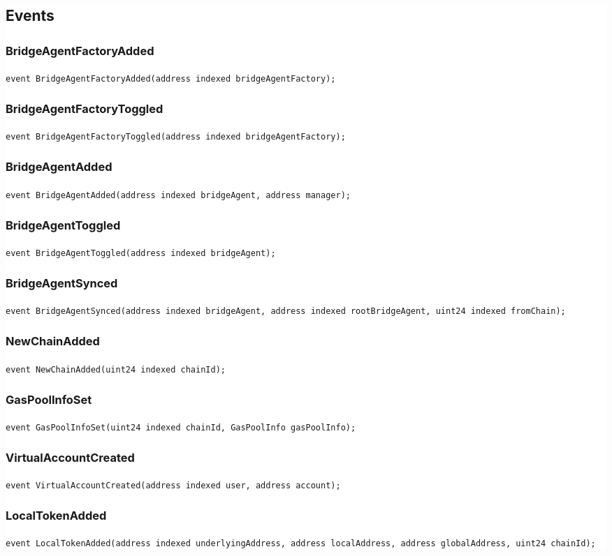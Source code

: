 
## Events
### BridgeAgentFactoryAdded

```solidity
event BridgeAgentFactoryAdded(address indexed bridgeAgentFactory);
```

### BridgeAgentFactoryToggled

```solidity
event BridgeAgentFactoryToggled(address indexed bridgeAgentFactory);
```

### BridgeAgentAdded

```solidity
event BridgeAgentAdded(address indexed bridgeAgent, address manager);
```

### BridgeAgentToggled

```solidity
event BridgeAgentToggled(address indexed bridgeAgent);
```

### BridgeAgentSynced

```solidity
event BridgeAgentSynced(address indexed bridgeAgent, address indexed rootBridgeAgent, uint24 indexed fromChain);
```

### NewChainAdded

```solidity
event NewChainAdded(uint24 indexed chainId);
```

### GasPoolInfoSet

```solidity
event GasPoolInfoSet(uint24 indexed chainId, GasPoolInfo gasPoolInfo);
```

### VirtualAccountCreated

```solidity
event VirtualAccountCreated(address indexed user, address account);
```

### LocalTokenAdded

```solidity
event LocalTokenAdded(address indexed underlyingAddress, address localAddress, address globalAddress, uint24 chainId);
```
